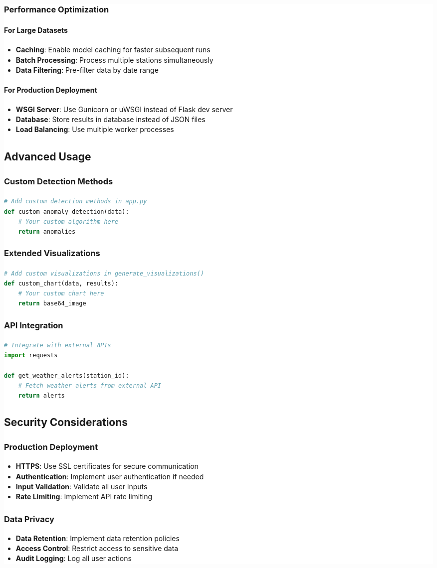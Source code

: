 ### **Performance Optimization**

#### **For Large Datasets**
- **Caching**: Enable model caching for faster subsequent runs
- **Batch Processing**: Process multiple stations simultaneously
- **Data Filtering**: Pre-filter data by date range

#### **For Production Deployment**
- **WSGI Server**: Use Gunicorn or uWSGI instead of Flask dev server
- **Database**: Store results in database instead of JSON files
- **Load Balancing**: Use multiple worker processes

## Advanced Usage

### **Custom Detection Methods**
```python
# Add custom detection methods in app.py
def custom_anomaly_detection(data):
    # Your custom algorithm here
    return anomalies
```

### **Extended Visualizations**
```python
# Add custom visualizations in generate_visualizations()
def custom_chart(data, results):
    # Your custom chart here
    return base64_image
```

### **API Integration**
```python
# Integrate with external APIs
import requests

def get_weather_alerts(station_id):
    # Fetch weather alerts from external API
    return alerts
```

## Security Considerations

### **Production Deployment**
- **HTTPS**: Use SSL certificates for secure communication
- **Authentication**: Implement user authentication if needed
- **Input Validation**: Validate all user inputs
- **Rate Limiting**: Implement API rate limiting

### **Data Privacy**
- **Data Retention**: Implement data retention policies
- **Access Control**: Restrict access to sensitive data
- **Audit Logging**: Log all user actions
